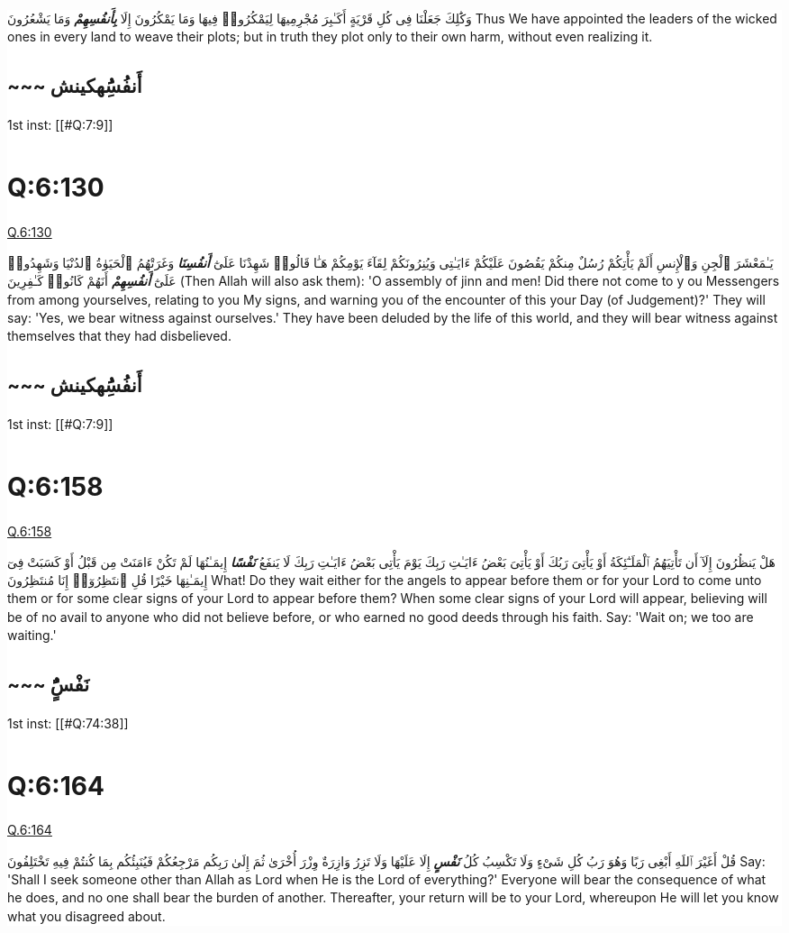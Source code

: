 وَكََٰلِكَ جَعَلْنَا فِى كُلِ قَرْيَةٍ أَكَـٰبِرَ مُجْرِمِيهَا لِيَمْكُرُوا۟ فِيهَا وَمَا يَمْكُرُونَ إِلَا ***بِأَنفُسِهِمْ*** وَمَا يَشْعُرُونَ
Thus We have appointed the leaders of the wicked ones in every land to weave their plots; but in truth they plot only to their own harm, without even realizing it.



## ~~~ أَنفُسَُِهكينش
1st inst: [[#Q:7:9]]


# Q:6:130
[Q.6:130](https://quran.com/6:130/tafsirs/ar-tafsir-al-tabari)

يَـٰمَعْشَرَ ٱلْجِنِ وَٱلْإِنسِ أَلَمْ يَأْتِكُمْ رُسُلٌ مِنكُمْ يَقُصُونَ عَلَيْكُمْ ءَايَـٰتِى وَيُنِرُونَكُمْ لِقَآءَ يَوْمِكُمْ هَـَٰا قَالُوا۟ شَهِدْنَا عَلَىٰٓ ***أَنفُسِنَا*** وَغَرَتْهُمُ ٱلْحَيَوٰةُ ٱلدُنْيَا وَشَهِدُوا۟ عَلَىٰٓ ***أَنفُسِهِمْ*** أَنَهُمْ كَانُوا۟ كَـٰفِرِينَ
(Then Allah will also ask them): 'O assembly of jinn and men! Did there not come to y ou Messengers from among yourselves, relating to you My signs, and warning you of the encounter of this your Day (of Judgement)?' They will say: 'Yes, we bear witness against ourselves.' They have been deluded by the life of this world, and they will bear witness against themselves that they had disbelieved.



## ~~~ أَنفُسَُِهكينش
1st inst: [[#Q:7:9]]


# Q:6:158
[Q.6:158](https://quran.com/6:158/tafsirs/ar-tafsir-al-tabari)

هَلْ يَنظُرُونَ إِلَآ أَن تَأْتِيَهُمُ ٱلْمَلَـٰٓئِكَةُ أَوْ يَأْتِىَ رَبُكَ أَوْ يَأْتِىَ بَعْضُ ءَايَـٰتِ رَبِكَ يَوْمَ يَأْتِى بَعْضُ ءَايَـٰتِ رَبِكَ لَا يَنفَعُ ***نَفْسًا*** إِيمَـٰنُهَا لَمْ تَكُنْ ءَامَنَتْ مِن قَبْلُ أَوْ كَسَبَتْ فِىٓ إِيمَـٰنِهَا خَيْرًا قُلِ ٱنتَظِرُوٓا۟ إِنَا مُنتَظِرُونَ
What! Do they wait either for the angels to appear before them or for your Lord to come unto them or for some clear signs of your Lord to appear before them? When some clear signs of your Lord will appear, believing will be of no avail to anyone who did not believe before, or who earned no good deeds through his faith. Say: 'Wait on; we too are waiting.'



## ~~~ نَفْسًٌٍ
1st inst: [[#Q:74:38]]


# Q:6:164
[Q.6:164](https://quran.com/6:164/tafsirs/ar-tafsir-al-tabari)

قُلْ أَغَيْرَ ٱللَهِ أَبْغِى رَبًا وَهُوَ رَبُ كُلِ شَىْءٍ وَلَا تَكْسِبُ كُلُ ***نَفْسٍ*** إِلَا عَلَيْهَا وَلَا تَزِرُ وَازِرَةٌ وِزْرَ أُخْرَىٰ ثُمَ إِلَىٰ رَبِكُم مَرْجِعُكُمْ فَيُنَبِئُكُم بِمَا كُنتُمْ فِيهِ تَخْتَلِفُونَ
Say: 'Shall I seek someone other than Allah as Lord when He is the Lord of everything?' Everyone will bear the consequence of what he does, and no one shall bear the burden of another. Thereafter, your return will be to your Lord, whereupon He will let you know what you disagreed about.
